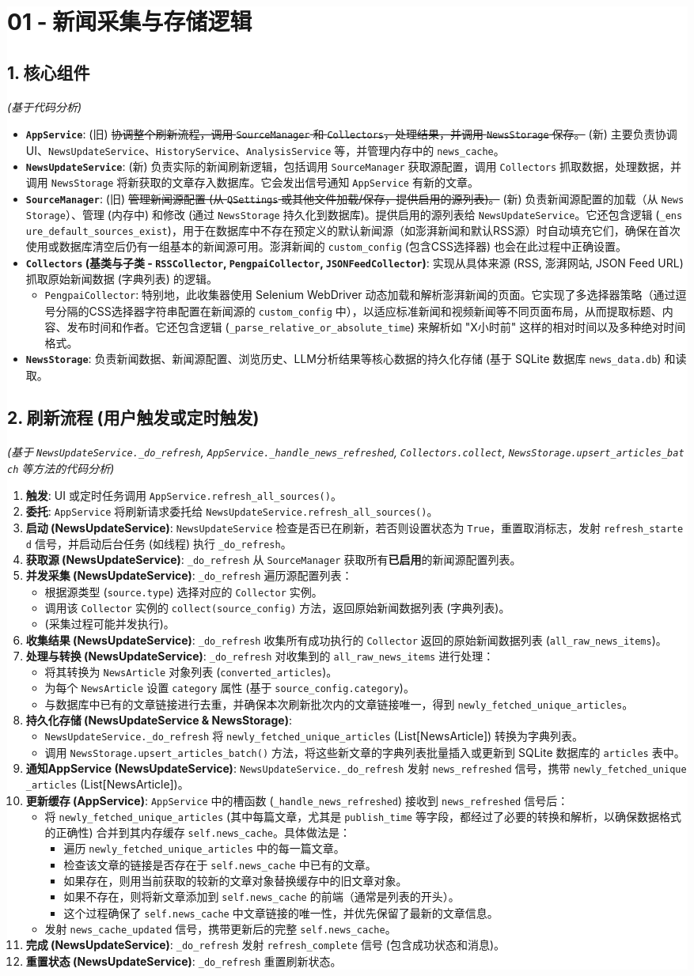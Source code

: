 # 01 - 新闻采集与存储逻辑

## 1. 核心组件

*(基于代码分析)*

- **`AppService`**: (旧) ~~协调整个刷新流程，调用 `SourceManager` 和 `Collectors`，处理结果，并调用 `NewsStorage` 保存。~~ (新) 主要负责协调UI、`NewsUpdateService`、`HistoryService`、`AnalysisService` 等，并管理内存中的 `news_cache`。
- **`NewsUpdateService`**: (新) 负责实际的新闻刷新逻辑，包括调用 `SourceManager` 获取源配置，调用 `Collectors` 抓取数据，处理数据，并调用 `NewsStorage` 将新获取的文章存入数据库。它会发出信号通知 `AppService` 有新的文章。
- **`SourceManager`**: (旧) ~~管理新闻源配置 (从 `QSettings` 或其他文件加载/保存，提供启用的源列表)。~~ (新) 负责新闻源配置的加载（从 `NewsStorage`）、管理 (内存中) 和修改 (通过 `NewsStorage` 持久化到数据库)。提供启用的源列表给 `NewsUpdateService`。它还包含逻辑 (`_ensure_default_sources_exist`)，用于在数据库中不存在预定义的默认新闻源（如澎湃新闻和默认RSS源）时自动填充它们，确保在首次使用或数据库清空后仍有一组基本的新闻源可用。澎湃新闻的 `custom_config` (包含CSS选择器) 也会在此过程中正确设置。
- **`Collectors` (基类与子类 - `RSSCollector`, `PengpaiCollector`, `JSONFeedCollector`)**: 实现从具体来源 (RSS, 澎湃网站, JSON Feed URL) 抓取原始新闻数据 (字典列表) 的逻辑。
    - `PengpaiCollector`: 特别地，此收集器使用 Selenium WebDriver 动态加载和解析澎湃新闻的页面。它实现了多选择器策略（通过逗号分隔的CSS选择器字符串配置在新闻源的 `custom_config` 中），以适应标准新闻和视频新闻等不同页面布局，从而提取标题、内容、发布时间和作者。它还包含逻辑 (`_parse_relative_or_absolute_time`) 来解析如 "X小时前" 这样的相对时间以及多种绝对时间格式。
- **`NewsStorage`**: 负责新闻数据、新闻源配置、浏览历史、LLM分析结果等核心数据的持久化存储 (基于 SQLite 数据库 `news_data.db`) 和读取。

## 2. 刷新流程 (用户触发或定时触发)

*(基于 `NewsUpdateService._do_refresh`, `AppService._handle_news_refreshed`, `Collectors.collect`, `NewsStorage.upsert_articles_batch` 等方法的代码分析)*

1.  **触发**: UI 或定时任务调用 `AppService.refresh_all_sources()`。
2.  **委托**: `AppService` 将刷新请求委托给 `NewsUpdateService.refresh_all_sources()`。
3.  **启动 (NewsUpdateService)**: `NewsUpdateService` 检查是否已在刷新，若否则设置状态为 `True`，重置取消标志，发射 `refresh_started` 信号，并启动后台任务 (如线程) 执行 `_do_refresh`。
4.  **获取源 (NewsUpdateService)**: `_do_refresh` 从 `SourceManager` 获取所有**已启用**的新闻源配置列表。
5.  **并发采集 (NewsUpdateService)**: `_do_refresh` 遍历源配置列表：
    -   根据源类型 (`source.type`) 选择对应的 `Collector` 实例。
    -   调用该 `Collector` 实例的 `collect(source_config)` 方法，返回原始新闻数据列表 (字典列表)。
    -   (采集过程可能并发执行)。
6.  **收集结果 (NewsUpdateService)**: `_do_refresh` 收集所有成功执行的 `Collector` 返回的原始新闻数据列表 (`all_raw_news_items`)。
7.  **处理与转换 (NewsUpdateService)**: `_do_refresh` 对收集到的 `all_raw_news_items` 进行处理：
    -   将其转换为 `NewsArticle` 对象列表 (`converted_articles`)。
    -   为每个 `NewsArticle` 设置 `category` 属性 (基于 `source_config.category`)。
    -   与数据库中已有的文章链接进行去重，并确保本次刷新批次内的文章链接唯一，得到 `newly_fetched_unique_articles`。
8.  **持久化存储 (NewsUpdateService & NewsStorage)**:
    -   `NewsUpdateService._do_refresh` 将 `newly_fetched_unique_articles` (List[NewsArticle]) 转换为字典列表。
    -   调用 `NewsStorage.upsert_articles_batch()` 方法，将这些新文章的字典列表批量插入或更新到 SQLite 数据库的 `articles` 表中。
9.  **通知AppService (NewsUpdateService)**: `NewsUpdateService._do_refresh` 发射 `news_refreshed` 信号，携带 `newly_fetched_unique_articles` (List[NewsArticle])。
10. **更新缓存 (AppService)**: `AppService` 中的槽函数 (`_handle_news_refreshed`) 接收到 `news_refreshed` 信号后：
    -   将 `newly_fetched_unique_articles` (其中每篇文章，尤其是 `publish_time` 等字段，都经过了必要的转换和解析，以确保数据格式的正确性) 合并到其内存缓存 `self.news_cache`。具体做法是：
        -   遍历 `newly_fetched_unique_articles` 中的每一篇文章。
        - 检查该文章的链接是否存在于 `self.news_cache` 中已有的文章。
        - 如果存在，则用当前获取的较新的文章对象替换缓存中的旧文章对象。
        - 如果不存在，则将新文章添加到 `self.news_cache` 的前端（通常是列表的开头）。
        - 这个过程确保了 `self.news_cache` 中文章链接的唯一性，并优先保留了最新的文章信息。
    - 发射 `news_cache_updated` 信号，携带更新后的完整 `self.news_cache`。
11. **完成 (NewsUpdateService)**: `_do_refresh` 发射 `refresh_complete` 信号 (包含成功状态和消息)。
12. **重置状态 (NewsUpdateService)**: `_do_refresh` 重置刷新状态。

